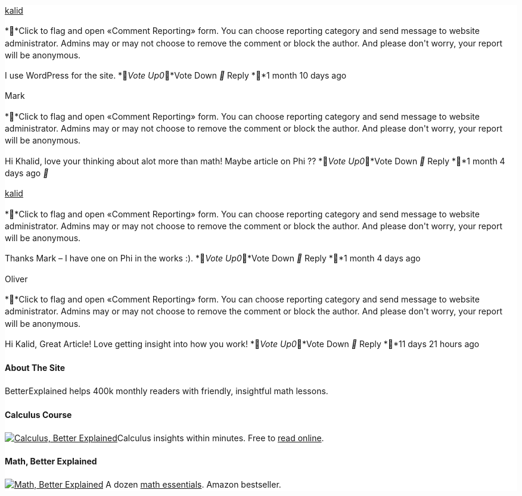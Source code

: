 [kalid](https://betterexplained.com/articles/author/admin/)

**Click to flag and open «Comment Reporting» form. You can choose reporting category and send message to website administrator. Admins may or may not choose to remove the comment or block the author. And please don't worry, your report will be anonymous.

I use WordPress for the site.
**Vote Up0**Vote Down ** Reply
**1 month 10 days ago

Mark

**Click to flag and open «Comment Reporting» form. You can choose reporting category and send message to website administrator. Admins may or may not choose to remove the comment or block the author. And please don't worry, your report will be anonymous.

Hi Khalid, love your thinking about alot more than math!
Maybe article on Phi ??
**Vote Up0**Vote Down ** Reply
**1 month 4 days ago
**

[kalid](https://betterexplained.com/articles/author/admin/)

**Click to flag and open «Comment Reporting» form. You can choose reporting category and send message to website administrator. Admins may or may not choose to remove the comment or block the author. And please don't worry, your report will be anonymous.

Thanks Mark – I have one on Phi in the works :).
**Vote Up0**Vote Down ** Reply
**1 month 4 days ago

Oliver

**Click to flag and open «Comment Reporting» form. You can choose reporting category and send message to website administrator. Admins may or may not choose to remove the comment or block the author. And please don't worry, your report will be anonymous.

Hi Kalid,
Great Article! Love getting insight into how you work!
**Vote Up0**Vote Down ** Reply
**11 days 21 hours ago

#### About The Site

BetterExplained helps 400k monthly readers with friendly, insightful math lessons.

#### Calculus Course

[![Calculus, Better Explained](../_resources/eb74f6524803d32e06ae0a16f68127a4.jpg)](https://betterexplained.com/calculus)Calculus insights within minutes. Free to [read online](https://betterexplained.com/calculus).

#### Math, Better Explained

 [![Math, Better Explained](../_resources/c7297b35daee7fb25fa38c5542150c00.png)](https://betterexplained.com/ebook/math) A dozen [math essentials](https://betterexplained.com/ebook/math). Amazon bestseller.
